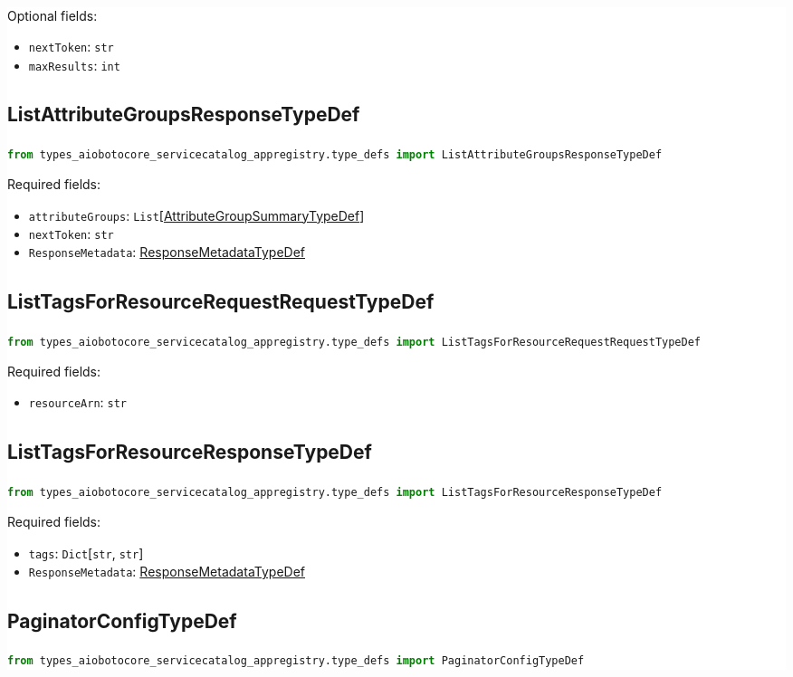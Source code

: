 Optional fields:

- `nextToken`: `str`
- `maxResults`: `int`

<a id="listattributegroupsresponsetypedef"></a>

## ListAttributeGroupsResponseTypeDef

```python
from types_aiobotocore_servicecatalog_appregistry.type_defs import ListAttributeGroupsResponseTypeDef
```

Required fields:

- `attributeGroups`:
  `List`\[[AttributeGroupSummaryTypeDef](./type_defs.md#attributegroupsummarytypedef)\]
- `nextToken`: `str`
- `ResponseMetadata`:
  [ResponseMetadataTypeDef](./type_defs.md#responsemetadatatypedef)

<a id="listtagsforresourcerequestrequesttypedef"></a>

## ListTagsForResourceRequestRequestTypeDef

```python
from types_aiobotocore_servicecatalog_appregistry.type_defs import ListTagsForResourceRequestRequestTypeDef
```

Required fields:

- `resourceArn`: `str`

<a id="listtagsforresourceresponsetypedef"></a>

## ListTagsForResourceResponseTypeDef

```python
from types_aiobotocore_servicecatalog_appregistry.type_defs import ListTagsForResourceResponseTypeDef
```

Required fields:

- `tags`: `Dict`\[`str`, `str`\]
- `ResponseMetadata`:
  [ResponseMetadataTypeDef](./type_defs.md#responsemetadatatypedef)

<a id="paginatorconfigtypedef"></a>

## PaginatorConfigTypeDef

```python
from types_aiobotocore_servicecatalog_appregistry.type_defs import PaginatorConfigTypeDef
```
